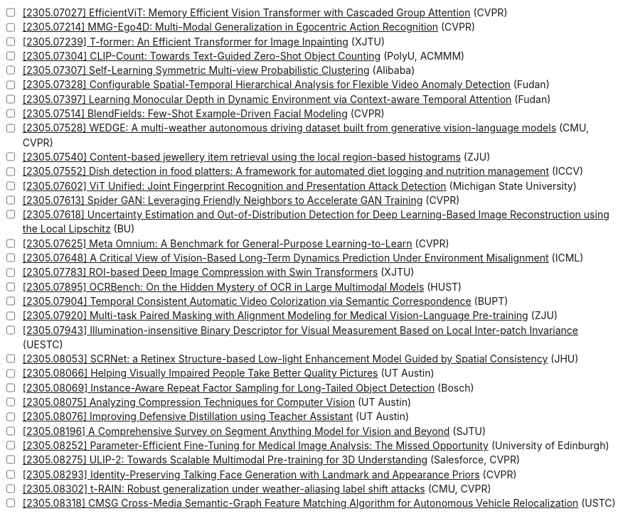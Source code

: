 - [ ] [\[2305.07027\] EfficientViT: Memory Efficient Vision Transformer with Cascaded Group Attention](https://arxiv.org/abs/2305.07027) (CVPR)
- [ ] [\[2305.07214\] MMG-Ego4D: Multi-Modal Generalization in Egocentric Action Recognition](https://arxiv.org/abs/2305.07214) (CVPR)
- [ ] [\[2305.07239\] T-former: An Efficient Transformer for Image Inpainting](https://arxiv.org/abs/2305.07239) (XJTU)
- [ ] [\[2305.07304\] CLIP-Count: Towards Text-Guided Zero-Shot Object Counting](https://arxiv.org/abs/2305.07304) (PolyU, ACMMM)
- [ ] [\[2305.07307\] Self-Learning Symmetric Multi-view Probabilistic Clustering](https://arxiv.org/abs/2305.07307) (Alibaba)
- [ ] [\[2305.07328\] Configurable Spatial-Temporal Hierarchical Analysis for Flexible Video Anomaly Detection](https://arxiv.org/abs/2305.07328) (Fudan)
- [ ] [\[2305.07397\] Learning Monocular Depth in Dynamic Environment via Context-aware Temporal Attention](https://arxiv.org/abs/2305.07397) (Fudan)
- [ ] [\[2305.07514\] BlendFields: Few-Shot Example-Driven Facial Modeling](https://arxiv.org/abs/2305.07514) (CVPR)
- [ ] [\[2305.07528\] WEDGE: A multi-weather autonomous driving dataset built from generative vision-language models](https://arxiv.org/abs/2305.07528) (CMU, CVPR)
- [ ] [\[2305.07540\] Content-based jewellery item retrieval using the local region-based histograms](https://arxiv.org/abs/2305.07540) (ZJU)
- [ ] [\[2305.07552\] Dish detection in food platters: A framework for automated diet logging and nutrition management](https://arxiv.org/abs/2305.07552) (ICCV)
- [ ] [\[2305.07602\] ViT Unified: Joint Fingerprint Recognition and Presentation Attack Detection](https://arxiv.org/abs/2305.07602) (Michigan State University)
- [ ] [\[2305.07613\] Spider GAN: Leveraging Friendly Neighbors to Accelerate GAN Training](https://arxiv.org/abs/2305.07613) (CVPR)
- [ ] [\[2305.07618\] Uncertainty Estimation and Out-of-Distribution Detection for Deep Learning-Based Image Reconstruction using the Local Lipschitz](https://arxiv.org/abs/2305.07618) (BU)
- [ ] [\[2305.07625\] Meta Omnium: A Benchmark for General-Purpose Learning-to-Learn](https://arxiv.org/abs/2305.07625) (CVPR)
- [ ] [\[2305.07648\] A Critical View of Vision-Based Long-Term Dynamics Prediction Under Environment Misalignment](https://arxiv.org/abs/2305.07648) (ICML)
- [ ] [\[2305.07783\] ROI-based Deep Image Compression with Swin Transformers](https://arxiv.org/abs/2305.07783) (XJTU)
- [ ] [\[2305.07895\] OCRBench: On the Hidden Mystery of OCR in Large Multimodal Models](https://arxiv.org/abs/2305.07895) (HUST)
- [ ] [\[2305.07904\] Temporal Consistent Automatic Video Colorization via Semantic Correspondence](https://arxiv.org/abs/2305.07904) (BUPT)
- [ ] [\[2305.07920\] Multi-task Paired Masking with Alignment Modeling for Medical Vision-Language Pre-training](https://arxiv.org/abs/2305.07920) (ZJU)
- [ ] [\[2305.07943\] Illumination-insensitive Binary Descriptor for Visual Measurement Based on Local Inter-patch Invariance](https://arxiv.org/abs/2305.07943) (UESTC)
- [ ] [\[2305.08053\] SCRNet: a Retinex Structure-based Low-light Enhancement Model Guided by Spatial Consistency](https://arxiv.org/abs/2305.08053) (JHU)
- [ ] [\[2305.08066\] Helping Visually Impaired People Take Better Quality Pictures](https://arxiv.org/abs/2305.08066) (UT Austin)
- [ ] [\[2305.08069\] Instance-Aware Repeat Factor Sampling for Long-Tailed Object Detection](https://arxiv.org/abs/2305.08069) (Bosch)
- [ ] [\[2305.08075\] Analyzing Compression Techniques for Computer Vision](https://arxiv.org/abs/2305.08075) (UT Austin)
- [ ] [\[2305.08076\] Improving Defensive Distillation using Teacher Assistant](https://arxiv.org/abs/2305.08076) (UT Austin)
- [ ] [\[2305.08196\] A Comprehensive Survey on Segment Anything Model for Vision and Beyond](https://arxiv.org/abs/2305.08196) (SJTU)
- [ ] [\[2305.08252\] Parameter-Efficient Fine-Tuning for Medical Image Analysis: The Missed Opportunity](https://arxiv.org/abs/2305.08252) (University of Edinburgh)
- [ ] [\[2305.08275\] ULIP-2: Towards Scalable Multimodal Pre-training for 3D Understanding](https://arxiv.org/abs/2305.08275) (Salesforce, CVPR)
- [ ] [\[2305.08293\] Identity-Preserving Talking Face Generation with Landmark and Appearance Priors](https://arxiv.org/abs/2305.08293) (CVPR)
- [ ] [\[2305.08302\] t-RAIN: Robust generalization under weather-aliasing label shift attacks](https://arxiv.org/abs/2305.08302) (CMU, CVPR)
- [ ] [\[2305.08318\] CMSG Cross-Media Semantic-Graph Feature Matching Algorithm for Autonomous Vehicle Relocalization](https://arxiv.org/abs/2305.08318) (USTC)